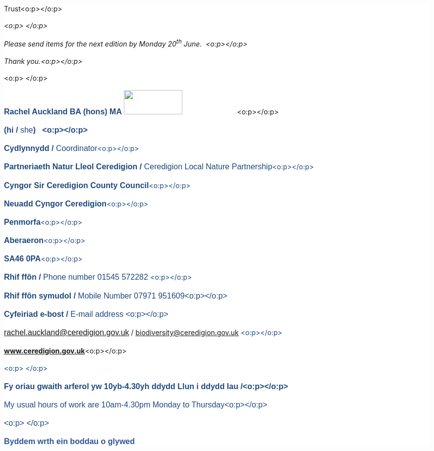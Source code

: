 Trust</a><o:p></o:p></i></p><p class=MsoNormal><i><o:p>&nbsp;</o:p></i></p><p class=MsoNormal><i>Please send items for the next edition by Monday 20<sup>th</sup> June.  <o:p></o:p></i></p><p class=MsoNormal><i>Thank you.<o:p></o:p></i></p><p class=MsoNormal><o:p>&nbsp;</o:p></p><p class=MsoNormal><b><span style='font-size:12.0pt;font-family:"Arial",sans-serif;color:#1F497D;mso-fareast-language:EN-GB'>Rachel Auckland BA (hons) MA </span></b><span style='color:#1F497D;mso-fareast-language:EN-GB'><img border=0 width=118 height=49 style='width:1.2291in;height:.5069in' id="Picture_x0020_2" src="https://buttondown-attachments.s3.us-west-2.amazonaws.com/image001.png?AWSAccessKeyId=AKIAJEXF6S6TCOKT7N3Q&Signature=XJKO329bAFPkgP16CjTai8Vq2DE%3D&Expires=1721913493"></span><b><span style='font-size:12.0pt;font-family:"Arial",sans-serif;color:#1F497D;mso-fareast-language:EN-GB'>&nbsp;&nbsp;&nbsp;&nbsp;&nbsp;&nbsp;&nbsp;</span></b><span style='mso-fareast-language:EN-GB'>&nbsp;</span><b><span style='font-size:12.0pt;font-family:"Arial",sans-serif;color:#1F497D;mso-fareast-language:EN-GB'>&nbsp;&nbsp;&nbsp;&nbsp;&nbsp;&nbsp;&nbsp;&nbsp;&nbsp;&nbsp;&nbsp;&nbsp;&nbsp;&nbsp;&nbsp;&nbsp; </span></b><span style='mso-fareast-language:EN-GB'><o:p></o:p></span></p><p class=MsoNormal><b><span style='font-size:12.0pt;font-family:"Arial",sans-serif;color:#1F497D;mso-fareast-language:EN-GB'>(hi / </span></b><span style='font-size:12.0pt;font-family:"Arial",sans-serif;color:#1F497D;mso-fareast-language:EN-GB'>she<b>)&nbsp;&nbsp;&nbsp;<o:p></o:p></b></span></p><p class=MsoNormal><b><span style='font-size:12.0pt;font-family:"Arial",sans-serif;color:#1F497D;mso-fareast-language:EN-GB'>Cydlynnydd /</span></b><span style='font-size:12.0pt;font-family:"Arial",sans-serif;color:#1F497D;mso-fareast-language:EN-GB'> Coordinator</span><span style='color:#1F497D;mso-fareast-language:EN-GB'><o:p></o:p></span></p><p class=MsoNormal><b><span style='font-size:12.0pt;font-family:"Arial",sans-serif;color:#1F497D;mso-fareast-language:EN-GB'>Partneriaeth Natur Lleol Ceredigion / </span></b><span style='font-size:12.0pt;font-family:"Arial",sans-serif;color:#1F497D;mso-fareast-language:EN-GB'>Ceredigion Local Nature Partnership</span><span style='color:#1F497D;mso-fareast-language:EN-GB'><o:p></o:p></span></p><p class=MsoNormal><b><span style='font-size:12.0pt;font-family:"Arial",sans-serif;color:#1F497D;mso-fareast-language:EN-GB'>Cyngor Sir Ceredigion County Council</span></b><span style='color:#1F497D;mso-fareast-language:EN-GB'><o:p></o:p></span></p><p class=MsoNormal><b><span style='font-size:12.0pt;font-family:"Arial",sans-serif;color:#1F497D;mso-fareast-language:EN-GB'>Neuadd Cyngor Ceredigion</span></b><span style='color:#1F497D;mso-fareast-language:EN-GB'><o:p></o:p></span></p><p class=MsoNormal><b><span style='font-size:12.0pt;font-family:"Arial",sans-serif;color:#1F497D;mso-fareast-language:EN-GB'>Penmorfa</span></b><span style='color:#1F497D;mso-fareast-language:EN-GB'><o:p></o:p></span></p><p class=MsoNormal><b><span style='font-size:12.0pt;font-family:"Arial",sans-serif;color:#1F497D;mso-fareast-language:EN-GB'>Aberaeron</span></b><span style='color:#1F497D;mso-fareast-language:EN-GB'><o:p></o:p></span></p><p class=MsoNormal><b><span style='font-size:12.0pt;font-family:"Arial",sans-serif;color:#1F497D;mso-fareast-language:EN-GB'>SA46 0PA</span></b><span style='color:#1F497D;mso-fareast-language:EN-GB'><o:p></o:p></span></p><p class=MsoNormal><b><span style='font-size:12.0pt;font-family:"Arial",sans-serif;color:#1F497D;mso-fareast-language:EN-GB'>Rhif ffôn / </span></b><span style='font-size:12.0pt;font-family:"Arial",sans-serif;color:#1F497D;mso-fareast-language:EN-GB'>Phone number 01545 572282 </span><span style='color:#1F497D;mso-fareast-language:EN-GB'><o:p></o:p></span></p><p class=MsoNormal><b><span style='font-size:12.0pt;font-family:"Arial",sans-serif;color:#1F497D;mso-fareast-language:EN-GB'>Rhif ffôn symudol / </span></b><span style='font-size:12.0pt;font-family:"Arial",sans-serif;color:#1F497D;mso-fareast-language:EN-GB'>Mobile Number 07971 951609<o:p></o:p></span></p><p class=MsoNormal><b><span style='font-size:12.0pt;font-family:"Arial",sans-serif;color:#1F497D;mso-fareast-language:EN-GB'>Cyfeiriad e-bost / </span></b><span style='font-size:12.0pt;font-family:"Arial",sans-serif;color:#1F497D;mso-fareast-language:EN-GB'>E-mail address <o:p></o:p></span></p><p class=MsoNormal><span style='font-size:12.0pt;font-family:"Arial",sans-serif;color:#1F497D;mso-fareast-language:EN-GB'><a href="mailto:rachel.auckland@ceredigion.gov.uk"><span style='color:#0563C1'>rachel.auckland@ceredigion.gov.uk</span></a> / <a href="mailto:biodiversity@ceredigion.gov.uk"><span style='color:#0563C1'>biodiversity@ceredigion.gov.uk</span></a> </span><span style='color:#1F497D;mso-fareast-language:EN-GB'><o:p></o:p></span></p><p class=MsoNormal><span style='color:#1F497D;mso-fareast-language:EN-GB'><a href="http://www.ceredigion.gov.uk/"><b><span style='font-size:12.0pt;font-family:"Arial",sans-serif;color:blue'>www.ceredigion.gov.uk</span></b></a><o:p></o:p></span></p><p class=MsoNormal><span style='color:#1F497D;mso-fareast-language:EN-GB'><o:p>&nbsp;</o:p></span></p><p class=MsoNormal><b><span style='font-size:12.0pt;font-family:"Arial",sans-serif;color:#1F497D;mso-fareast-language:EN-GB'>Fy oriau gwaith arferol yw 10yb-4.30yh ddydd Llun i ddydd Iau /<o:p></o:p></span></b></p><p class=MsoNormal><span style='font-size:12.0pt;font-family:"Arial",sans-serif;color:#1F497D;mso-fareast-language:EN-GB'>My usual hours of work are 10am-4.30pm Monday to Thursday<o:p></o:p></span></p><p class=MsoNormal><span style='font-size:12.0pt;font-family:"Arial",sans-serif;color:#1F497D;mso-fareast-language:EN-GB'><o:p>&nbsp;</o:p></span></p><p class=MsoNormal><b><span style='font-size:12.0pt;font-family:"Arial",sans-serif;color:#2F5496;mso-fareast-language:EN-GB'>Byddem wrth ein boddau o glywed